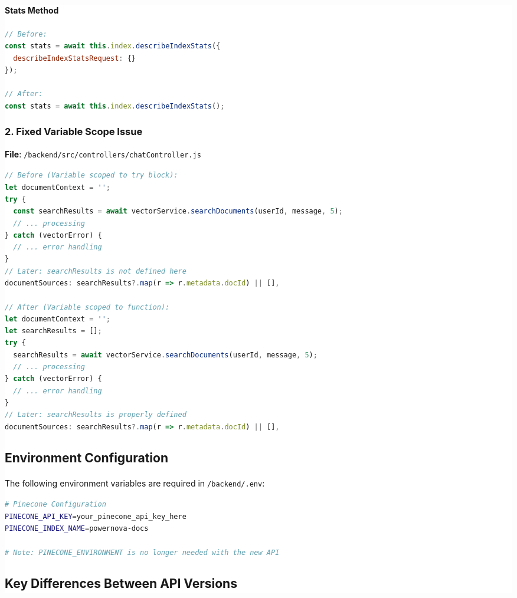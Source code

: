 #### Stats Method
```javascript
// Before:
const stats = await this.index.describeIndexStats({
  describeIndexStatsRequest: {}
});

// After:
const stats = await this.index.describeIndexStats();
```

### 2. Fixed Variable Scope Issue

**File**: `/backend/src/controllers/chatController.js`

```javascript
// Before (Variable scoped to try block):
let documentContext = '';
try {
  const searchResults = await vectorService.searchDocuments(userId, message, 5);
  // ... processing
} catch (vectorError) {
  // ... error handling
}
// Later: searchResults is not defined here
documentSources: searchResults?.map(r => r.metadata.docId) || [],

// After (Variable scoped to function):
let documentContext = '';
let searchResults = [];
try {
  searchResults = await vectorService.searchDocuments(userId, message, 5);
  // ... processing
} catch (vectorError) {
  // ... error handling
}
// Later: searchResults is properly defined
documentSources: searchResults?.map(r => r.metadata.docId) || [],
```

## Environment Configuration

The following environment variables are required in `/backend/.env`:

```bash
# Pinecone Configuration
PINECONE_API_KEY=your_pinecone_api_key_here
PINECONE_INDEX_NAME=powernova-docs

# Note: PINECONE_ENVIRONMENT is no longer needed with the new API
```

## Key Differences Between API Versions

